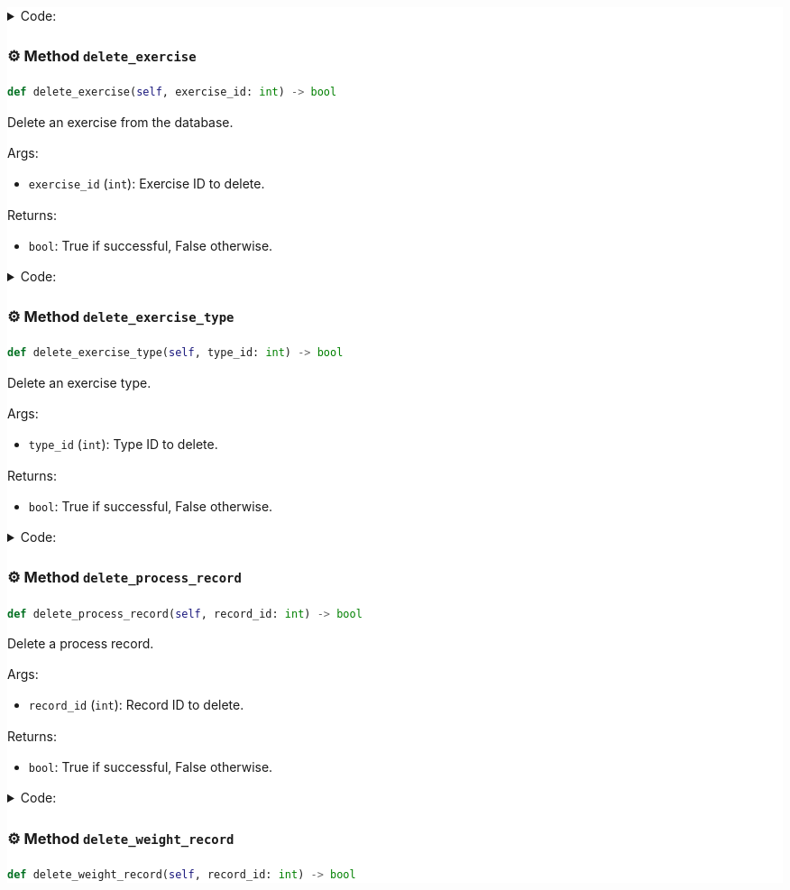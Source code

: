 <details><summary>Code:</summary></details>

### ⚙️ Method `delete_exercise`

```python
def delete_exercise(self, exercise_id: int) -> bool
```

Delete an exercise from the database.

Args:

- `exercise_id` (`int`): Exercise ID to delete.

Returns:

- `bool`: True if successful, False otherwise.

<details><summary>Code:</summary></details>

### ⚙️ Method `delete_exercise_type`

```python
def delete_exercise_type(self, type_id: int) -> bool
```

Delete an exercise type.

Args:

- `type_id` (`int`): Type ID to delete.

Returns:

- `bool`: True if successful, False otherwise.

<details><summary>Code:</summary></details>

### ⚙️ Method `delete_process_record`

```python
def delete_process_record(self, record_id: int) -> bool
```

Delete a process record.

Args:

- `record_id` (`int`): Record ID to delete.

Returns:

- `bool`: True if successful, False otherwise.

<details><summary>Code:</summary></details>

### ⚙️ Method `delete_weight_record`

```python
def delete_weight_record(self, record_id: int) -> bool
```
